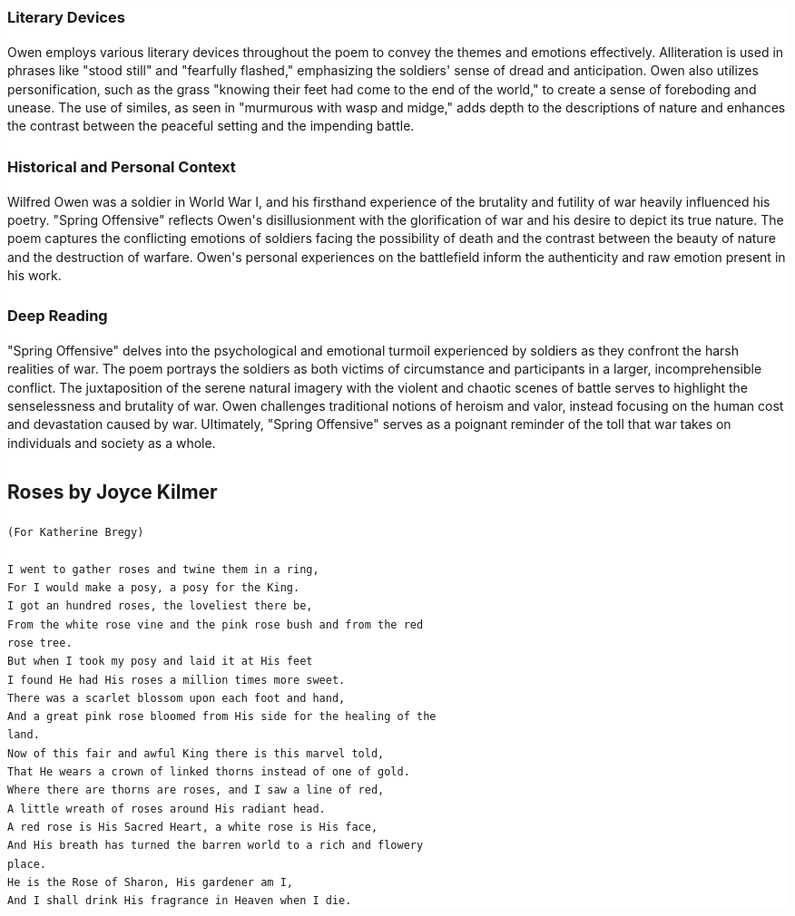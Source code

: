 ### Literary Devices

Owen employs various literary devices throughout the poem to convey the themes and emotions effectively. Alliteration is used in phrases like "stood still" and "fearfully flashed," emphasizing the soldiers' sense of dread and anticipation. Owen also utilizes personification, such as the grass "knowing their feet had come to the end of the world," to create a sense of foreboding and unease. The use of similes, as seen in "murmurous with wasp and midge," adds depth to the descriptions of nature and enhances the contrast between the peaceful setting and the impending battle.

### Historical and Personal Context

Wilfred Owen was a soldier in World War I, and his firsthand experience of the brutality and futility of war heavily influenced his poetry. "Spring Offensive" reflects Owen's disillusionment with the glorification of war and his desire to depict its true nature. The poem captures the conflicting emotions of soldiers facing the possibility of death and the contrast between the beauty of nature and the destruction of warfare. Owen's personal experiences on the battlefield inform the authenticity and raw emotion present in his work.

### Deep Reading

"Spring Offensive" delves into the psychological and emotional turmoil experienced by soldiers as they confront the harsh realities of war. The poem portrays the soldiers as both victims of circumstance and participants in a larger, incomprehensible conflict. The juxtaposition of the serene natural imagery with the violent and chaotic scenes of battle serves to highlight the senselessness and brutality of war. Owen challenges traditional notions of heroism and valor, instead focusing on the human cost and devastation caused by war. Ultimately, "Spring Offensive" serves as a poignant reminder of the toll that war takes on individuals and society as a whole.

## Roses by Joyce Kilmer

```
(For Katherine Bregy)

I went to gather roses and twine them in a ring,
For I would make a posy, a posy for the King.
I got an hundred roses, the loveliest there be,
From the white rose vine and the pink rose bush and from the red
rose tree.
But when I took my posy and laid it at His feet
I found He had His roses a million times more sweet.
There was a scarlet blossom upon each foot and hand,
And a great pink rose bloomed from His side for the healing of the
land.
Now of this fair and awful King there is this marvel told,
That He wears a crown of linked thorns instead of one of gold.
Where there are thorns are roses, and I saw a line of red,
A little wreath of roses around His radiant head.
A red rose is His Sacred Heart, a white rose is His face,
And His breath has turned the barren world to a rich and flowery
place.
He is the Rose of Sharon, His gardener am I,
And I shall drink His fragrance in Heaven when I die.
```
